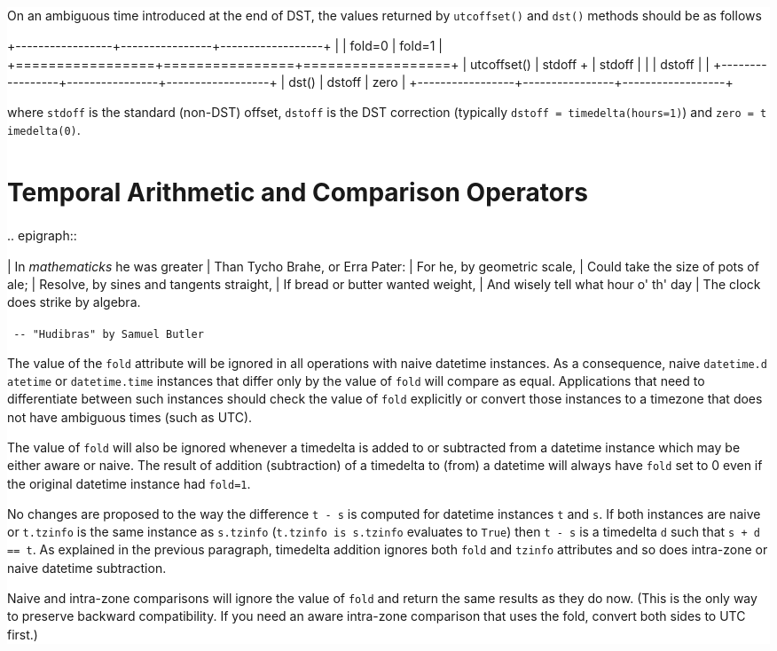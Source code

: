 On an ambiguous time introduced at the end of DST, the values returned
by `utcoffset()` and `dst()` methods should be as follows

+-----------------+----------------+------------------+
|                 | fold=0         | fold=1           |
+=================+================+==================+
| utcoffset()     | stdoff +       | stdoff           |
|                 | dstoff         |                  |
+-----------------+----------------+------------------+
| dst()           |     dstoff     |     zero         |
+-----------------+----------------+------------------+

where `stdoff` is the standard (non-DST) offset, `dstoff` is the DST
correction (typically `dstoff = timedelta(hours=1)`) and
`zero = timedelta(0)`.

Temporal Arithmetic and Comparison Operators
============================================

.. epigraph::

\| In *mathematicks* he was greater \| Than Tycho Brahe, or Erra Pater:
\| For he, by geometric scale, \| Could take the size of pots of ale; \|
Resolve, by sines and tangents straight, \| If bread or butter wanted
weight, \| And wisely tell what hour o' th' day \| The clock does strike
by algebra.

     -- "Hudibras" by Samuel Butler

The value of the `fold` attribute will be ignored in all operations with
naive datetime instances. As a consequence, naive `datetime.datetime` or
`datetime.time` instances that differ only by the value of `fold` will
compare as equal. Applications that need to differentiate between such
instances should check the value of `fold` explicitly or convert those
instances to a timezone that does not have ambiguous times (such as
UTC).

The value of `fold` will also be ignored whenever a timedelta is added
to or subtracted from a datetime instance which may be either aware or
naive. The result of addition (subtraction) of a timedelta to (from) a
datetime will always have `fold` set to 0 even if the original datetime
instance had `fold=1`.

No changes are proposed to the way the difference `t - s` is computed
for datetime instances `t` and `s`. If both instances are naive or
`t.tzinfo` is the same instance as `s.tzinfo` (`t.tzinfo is s.tzinfo`
evaluates to `True`) then `t - s` is a timedelta `d` such that
`s + d == t`. As explained in the previous paragraph, timedelta addition
ignores both `fold` and `tzinfo` attributes and so does intra-zone or
naive datetime subtraction.

Naive and intra-zone comparisons will ignore the value of `fold` and
return the same results as they do now. (This is the only way to
preserve backward compatibility. If you need an aware intra-zone
comparison that uses the fold, convert both sides to UTC first.)
